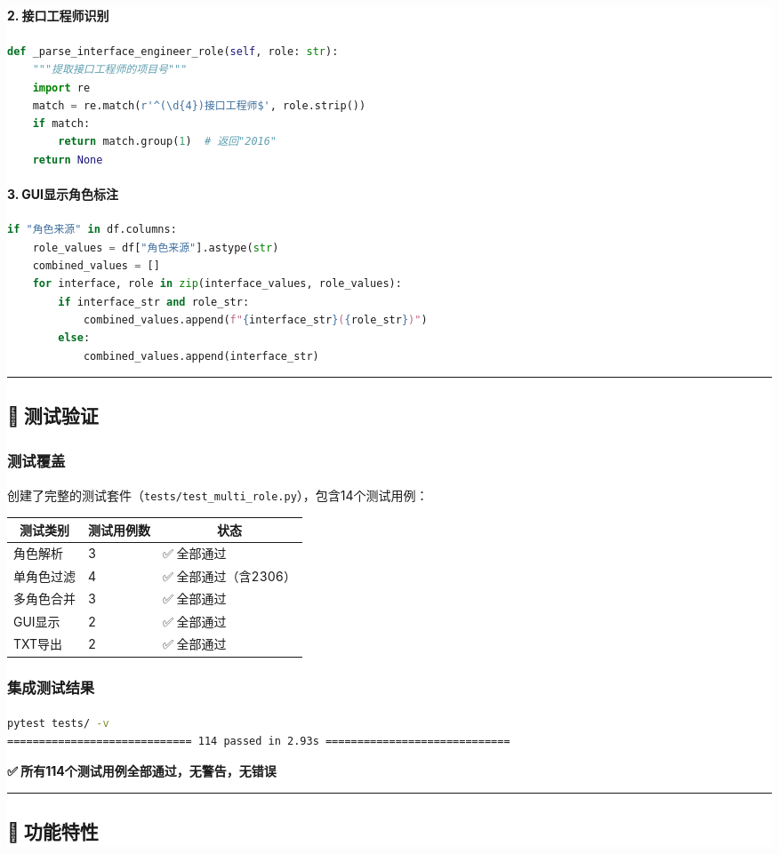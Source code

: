 #### 2. 接口工程师识别
```python:base.py
def _parse_interface_engineer_role(self, role: str):
    """提取接口工程师的项目号"""
    import re
    match = re.match(r'^(\d{4})接口工程师$', role.strip())
    if match:
        return match.group(1)  # 返回"2016"
    return None
```

#### 3. GUI显示角色标注
```python:window.py
if "角色来源" in df.columns:
    role_values = df["角色来源"].astype(str)
    combined_values = []
    for interface, role in zip(interface_values, role_values):
        if interface_str and role_str:
            combined_values.append(f"{interface_str}({role_str})")
        else:
            combined_values.append(interface_str)
```

---

## 🧪 测试验证

### 测试覆盖
创建了完整的测试套件（`tests/test_multi_role.py`），包含14个测试用例：

| 测试类别 | 测试用例数 | 状态 |
|---------|-----------|------|
| 角色解析 | 3 | ✅ 全部通过 |
| 单角色过滤 | 4 | ✅ 全部通过（含2306） |
| 多角色合并 | 3 | ✅ 全部通过 |
| GUI显示 | 2 | ✅ 全部通过 |
| TXT导出 | 2 | ✅ 全部通过 |

### 集成测试结果
```bash
pytest tests/ -v
============================= 114 passed in 2.93s =============================
```

**✅ 所有114个测试用例全部通过，无警告，无错误**

---

## 🎯 功能特性
